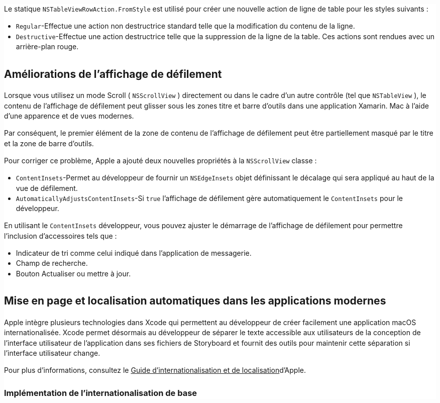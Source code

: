 Le statique `NSTableViewRowAction.FromStyle` est utilisé pour créer une nouvelle action de ligne de table pour les styles suivants :

- `Regular`-Effectue une action non destructrice standard telle que la modification du contenu de la ligne.
- `Destructive`-Effectue une action destructrice telle que la suppression de la ligne de la table. Ces actions sont rendues avec un arrière-plan rouge.

<a name="Scroll-View-Enhancements"></a>

## <a name="scroll-view-enhancements"></a>Améliorations de l’affichage de défilement 

Lorsque vous utilisez un mode Scroll ( `NSScrollView` ) directement ou dans le cadre d’un autre contrôle (tel que `NSTableView` ), le contenu de l’affichage de défilement peut glisser sous les zones titre et barre d’outils dans une application Xamarin. Mac à l’aide d’une apparence et de vues modernes.

Par conséquent, le premier élément de la zone de contenu de l’affichage de défilement peut être partiellement masqué par le titre et la zone de barre d’outils.

Pour corriger ce problème, Apple a ajouté deux nouvelles propriétés à la `NSScrollView` classe :

- `ContentInsets`-Permet au développeur de fournir un `NSEdgeInsets` objet définissant le décalage qui sera appliqué au haut de la vue de défilement.
- `AutomaticallyAdjustsContentInsets`-Si `true` l’affichage de défilement gère automatiquement le `ContentInsets` pour le développeur.

En utilisant le `ContentInsets` développeur, vous pouvez ajuster le démarrage de l’affichage de défilement pour permettre l’inclusion d’accessoires tels que :

- Indicateur de tri comme celui indiqué dans l’application de messagerie.
- Champ de recherche.
- Bouton Actualiser ou mettre à jour.

<a name="Auto-Layout-and-Localization-in-Modern-Apps"></a>

## <a name="auto-layout-and-localization-in-modern-apps"></a>Mise en page et localisation automatiques dans les applications modernes

Apple intègre plusieurs technologies dans Xcode qui permettent au développeur de créer facilement une application macOS internationalisée. Xcode permet désormais au développeur de séparer le texte accessible aux utilisateurs de la conception de l’interface utilisateur de l’application dans ses fichiers de Storyboard et fournit des outils pour maintenir cette séparation si l’interface utilisateur change.

Pour plus d’informations, consultez le [Guide d’internationalisation et de localisation](https://developer.apple.com/library/content/documentation/MacOSX/Conceptual/BPInternational/InternationalizingYourUserInterface/InternationalizingYourUserInterface.html)d’Apple.

<a name="Implementing-Base-Internationalization"></a>

### <a name="implementing-base-internationalization"></a>Implémentation de l’internationalisation de base 
